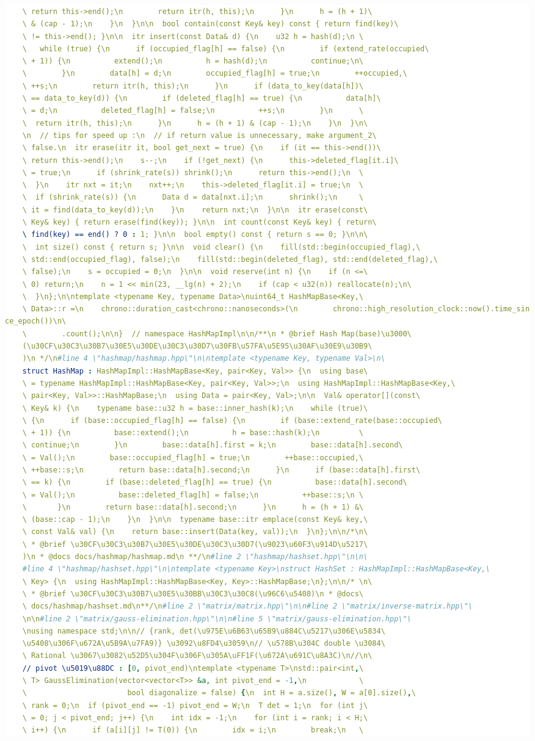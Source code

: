```yaml
    \ return this->end();\n        return itr(h, this);\n      }\n      h = (h + 1)\
    \ & (cap - 1);\n    }\n  }\n\n  bool contain(const Key& key) const { return find(key)\
    \ != this->end(); }\n\n  itr insert(const Data& d) {\n    u32 h = hash(d);\n \
    \   while (true) {\n      if (occupied_flag[h] == false) {\n        if (extend_rate(occupied\
    \ + 1)) {\n          extend();\n          h = hash(d);\n          continue;\n\
    \        }\n        data[h] = d;\n        occupied_flag[h] = true;\n        ++occupied,\
    \ ++s;\n        return itr(h, this);\n      }\n      if (data_to_key(data[h])\
    \ == data_to_key(d)) {\n        if (deleted_flag[h] == true) {\n          data[h]\
    \ = d;\n          deleted_flag[h] = false;\n          ++s;\n        }\n      \
    \  return itr(h, this);\n      }\n      h = (h + 1) & (cap - 1);\n    }\n  }\n\
    \n  // tips for speed up :\n  // if return value is unnecessary, make argument_2\
    \ false.\n  itr erase(itr it, bool get_next = true) {\n    if (it == this->end())\
    \ return this->end();\n    s--;\n    if (!get_next) {\n      this->deleted_flag[it.i]\
    \ = true;\n      if (shrink_rate(s)) shrink();\n      return this->end();\n  \
    \  }\n    itr nxt = it;\n    nxt++;\n    this->deleted_flag[it.i] = true;\n  \
    \  if (shrink_rate(s)) {\n      Data d = data[nxt.i];\n      shrink();\n     \
    \ it = find(data_to_key(d));\n    }\n    return nxt;\n  }\n\n  itr erase(const\
    \ Key& key) { return erase(find(key)); }\n\n  int count(const Key& key) { return\
    \ find(key) == end() ? 0 : 1; }\n\n  bool empty() const { return s == 0; }\n\n\
    \  int size() const { return s; }\n\n  void clear() {\n    fill(std::begin(occupied_flag),\
    \ std::end(occupied_flag), false);\n    fill(std::begin(deleted_flag), std::end(deleted_flag),\
    \ false);\n    s = occupied = 0;\n  }\n\n  void reserve(int n) {\n    if (n <=\
    \ 0) return;\n    n = 1 << min(23, __lg(n) + 2);\n    if (cap < u32(n)) reallocate(n);\n\
    \  }\n};\n\ntemplate <typename Key, typename Data>\nuint64_t HashMapBase<Key,\
    \ Data>::r =\n    chrono::duration_cast<chrono::nanoseconds>(\n        chrono::high_resolution_clock::now().time_since_epoch())\n\
    \        .count();\n\n}  // namespace HashMapImpl\n\n/**\n * @brief Hash Map(base)\u3000\
    (\u30CF\u30C3\u30B7\u30E5\u30DE\u30C3\u30D7\u30FB\u57FA\u5E95\u30AF\u30E9\u30B9\
    )\n */\n#line 4 \"hashmap/hashmap.hpp\"\n\ntemplate <typename Key, typename Val>\n\
    struct HashMap : HashMapImpl::HashMapBase<Key, pair<Key, Val>> {\n  using base\
    \ = typename HashMapImpl::HashMapBase<Key, pair<Key, Val>>;\n  using HashMapImpl::HashMapBase<Key,\
    \ pair<Key, Val>>::HashMapBase;\n  using Data = pair<Key, Val>;\n\n  Val& operator[](const\
    \ Key& k) {\n    typename base::u32 h = base::inner_hash(k);\n    while (true)\
    \ {\n      if (base::occupied_flag[h] == false) {\n        if (base::extend_rate(base::occupied\
    \ + 1)) {\n          base::extend();\n          h = base::hash(k);\n         \
    \ continue;\n        }\n        base::data[h].first = k;\n        base::data[h].second\
    \ = Val();\n        base::occupied_flag[h] = true;\n        ++base::occupied,\
    \ ++base::s;\n        return base::data[h].second;\n      }\n      if (base::data[h].first\
    \ == k) {\n        if (base::deleted_flag[h] == true) {\n          base::data[h].second\
    \ = Val();\n          base::deleted_flag[h] = false;\n          ++base::s;\n \
    \       }\n        return base::data[h].second;\n      }\n      h = (h + 1) &\
    \ (base::cap - 1);\n    }\n  }\n\n  typename base::itr emplace(const Key& key,\
    \ const Val& val) {\n    return base::insert(Data(key, val));\n  }\n};\n\n/*\n\
    \ * @brief \u30CF\u30C3\u30B7\u30E5\u30DE\u30C3\u30D7(\u9023\u60F3\u914D\u5217\
    )\n * @docs docs/hashmap/hashmap.md\n **/\n#line 2 \"hashmap/hashset.hpp\"\n\n\
    #line 4 \"hashmap/hashset.hpp\"\n\ntemplate <typename Key>\nstruct HashSet : HashMapImpl::HashMapBase<Key,\
    \ Key> {\n  using HashMapImpl::HashMapBase<Key, Key>::HashMapBase;\n};\n\n/* \n\
    \ * @brief \u30CF\u30C3\u30B7\u30E5\u30BB\u30C3\u30C8(\u96C6\u5408)\n * @docs\
    \ docs/hashmap/hashset.md\n**/\n#line 2 \"matrix/matrix.hpp\"\n\n#line 2 \"matrix/inverse-matrix.hpp\"\
    \n\n#line 2 \"matrix/gauss-elimination.hpp\"\n\n#line 5 \"matrix/gauss-elimination.hpp\"\
    \nusing namespace std;\n\n// {rank, det(\u975E\u6B63\u65B9\u884C\u5217\u306E\u5834\
    \u5408\u306F\u672A\u5B9A\u7FA9)} \u3092\u8FD4\u3059\n// \u578B\u304C double \u3084\
    \ Rational \u3067\u3082\u52D5\u304F\u306F\u305A\uFF1F(\u672A\u691C\u8A3C)\n//\n\
    // pivot \u5019\u88DC : [0, pivot_end)\ntemplate <typename T>\nstd::pair<int,\
    \ T> GaussElimination(vector<vector<T>> &a, int pivot_end = -1,\n            \
    \                       bool diagonalize = false) {\n  int H = a.size(), W = a[0].size(),\
    \ rank = 0;\n  if (pivot_end == -1) pivot_end = W;\n  T det = 1;\n  for (int j\
    \ = 0; j < pivot_end; j++) {\n    int idx = -1;\n    for (int i = rank; i < H;\
    \ i++) {\n      if (a[i][j] != T(0)) {\n        idx = i;\n        break;\n   \
```